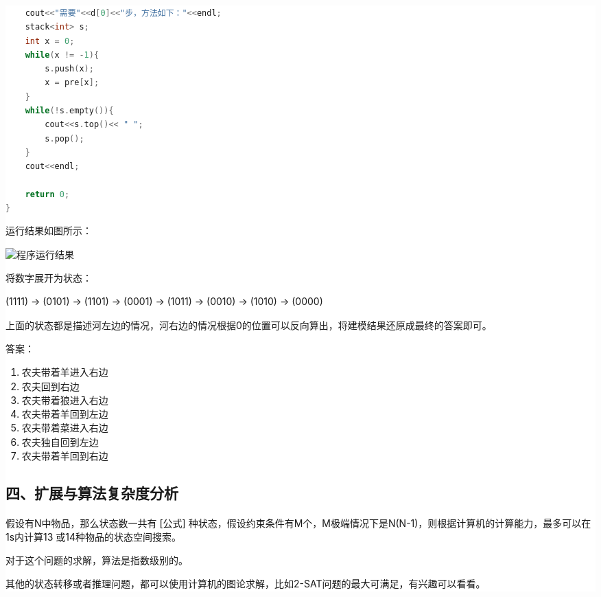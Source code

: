 ```C++
    cout<<"需要"<<d[0]<<"步，方法如下："<<endl;
    stack<int> s;
    int x = 0;
    while(x != -1){
        s.push(x);
        x = pre[x];
    }
    while(!s.empty()){
        cout<<s.top()<< " ";
        s.pop();
    }
    cout<<endl;

    return 0;
}
```

运行结果如图所示：

![程序运行结果](https://pic4.zhimg.com/v2-6c3be2da0c7f55cf09634e1ceb4e5a13_r.jpg)

将数字展开为状态：

(1111) -> (0101) -> (1101) -> (0001) -> (1011) -> (0010) -> (1010) -> (0000)

上面的状态都是描述河左边的情况，河右边的情况根据0的位置可以反向算出，将建模结果还原成最终的答案即可。

答案：

1. 农夫带着羊进入右边
2. 农夫回到右边
3. 农夫带着狼进入右边
4. 农夫带着羊回到左边
5. 农夫带着菜进入右边
6. 农夫独自回到左边
7. 农夫带着羊回到右边

## 四、扩展与算法复杂度分析

假设有N中物品，那么状态数一共有 [公式] 种状态，假设约束条件有M个，M极端情况下是N(N-1)，则根据计算机的计算能力，最多可以在1s内计算13 或14种物品的状态空间搜索。

对于这个问题的求解，算法是指数级别的。

其他的状态转移或者推理问题，都可以使用计算机的图论求解，比如2-SAT问题的最大可满足，有兴趣可以看看。
